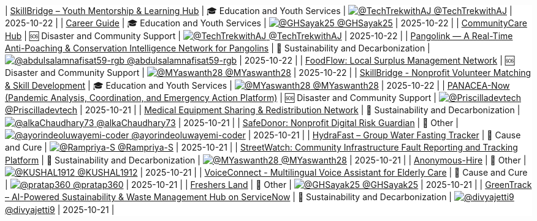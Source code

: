 | [SkillBridge – Youth Mentorship & Learning Hub](95b5d2b7938832108543b2597bba109c/update/x_snc_hack4good_0_hack4good_proposal_155854f447307a90ec92d24b116d433a.xml) | 🎓 Education and Youth Services | <a href="https://github.com/TechTrekwithAJ"><img src="https://avatars.githubusercontent.com/u/183910975?v=4&s=40" width="20" height="20" alt="@TechTrekwithAJ"/> @TechTrekwithAJ</a> | 2025-10-22 |
| [Career Guide](95b5d2b7938832108543b2597bba109c/update/x_snc_hack4good_0_hack4good_proposal_07d6f720c3747610b533bb02b4013159.xml) | 🎓 Education and Youth Services | <a href="https://github.com/GHSayak25"><img src="https://avatars.githubusercontent.com/u/59216790?v=4&s=40" width="20" height="20" alt="@GHSayak25"/> @GHSayak25</a> | 2025-10-22 |
| [CommunityCare Hub](95b5d2b7938832108543b2597bba109c/update/x_snc_hack4good_0_hack4good_proposal_136ab7ec477c3a90ec92d24b116d43e8.xml) | 🆘 Disaster and Community Support | <a href="https://github.com/TechTrekwithAJ"><img src="https://avatars.githubusercontent.com/u/183910975?v=4&s=40" width="20" height="20" alt="@TechTrekwithAJ"/> @TechTrekwithAJ</a> | 2025-10-22 |
| [Pangolink — A Real-Time Anti-Poaching & Conservation Intelligence Network for Pangolins](95b5d2b7938832108543b2597bba109c/update/x_snc_hack4good_0_hack4good_proposal_9ee9632c833832106e90c070ceaad391.xml) | 🌱 Sustainability and Decarbonization | <a href="https://github.com/abdulsalamnafisat59-rgb"><img src="https://avatars.githubusercontent.com/u/224660147?v=4&s=40" width="20" height="20" alt="@abdulsalamnafisat59-rgb"/> @abdulsalamnafisat59-rgb</a> | 2025-10-22 |
| [FoodFlow: Local Surplus Management Network](95b5d2b7938832108543b2597bba109c/update/x_snc_hack4good_0_hack4good_proposal_838f976483fc36104d3866d0deaad324.xml) | 🆘 Disaster and Community Support | <a href="https://github.com/MYaswanth28"><img src="https://avatars.githubusercontent.com/u/71426465?v=4&s=40" width="20" height="20" alt="@MYaswanth28"/> @MYaswanth28</a> | 2025-10-22 |
| [SkillBridge - Nonprofit Volunteer Matching & Skill Development](95b5d2b7938832108543b2597bba109c/update/x_snc_hack4good_0_hack4good_proposal_11bcd3ec83bc36104d3866d0deaad336.xml) | 🎓 Education and Youth Services | <a href="https://github.com/MYaswanth28"><img src="https://avatars.githubusercontent.com/u/71426465?v=4&s=40" width="20" height="20" alt="@MYaswanth28"/> @MYaswanth28</a> | 2025-10-22 |
| [PANACEA-Now  (Pandemic Analysis, Coordination, and Emergency Action Platform)](95b5d2b7938832108543b2597bba109c/update/x_snc_hack4good_0_hack4good_proposal_5226cee453fcb210a9c8d7f0a0490e3d.xml) | 🆘 Disaster and Community Support | <a href="https://github.com/Priscilladevtech"><img src="https://avatars.githubusercontent.com/u/223166809?v=4&s=40" width="20" height="20" alt="@Priscilladevtech"/> @Priscilladevtech</a> | 2025-10-21 |
| [Medical Equipment Sharing & Redistribution Network](95b5d2b7938832108543b2597bba109c/update/x_snc_hack4good_0_hack4good_proposal_a9ad79a8933c3a909edefa497bba106e.xml) | 🌱 Sustainability and Decarbonization | <a href="https://github.com/alkaChaudhary73"><img src="https://avatars.githubusercontent.com/u/182827525?v=4&s=40" width="20" height="20" alt="@alkaChaudhary73"/> @alkaChaudhary73</a> | 2025-10-21 |
| [SafeDonor: Nonprofit Digital Risk Guardian](95b5d2b7938832108543b2597bba109c/update/x_snc_hack4good_0_hack4good_proposal_1690396c83fcf610bfe895d6feaad3b8.xml) | 🧩 Other | <a href="https://github.com/ayorindeoluwayemi-coder"><img src="https://avatars.githubusercontent.com/u/239430305?v=4&s=40" width="20" height="20" alt="@ayorindeoluwayemi-coder"/> @ayorindeoluwayemi-coder</a> | 2025-10-21 |
| [HydraFast – Group Water Fasting Tracker](95b5d2b7938832108543b2597bba109c/update/x_snc_hack4good_0_hack4good_proposal_99592160c374fa10e4deb132b40131de.xml) | 🧪 Cause and Cure | <a href="https://github.com/Rampriya-S"><img src="https://avatars.githubusercontent.com/u/114834474?v=4&s=40" width="20" height="20" alt="@Rampriya-S"/> @Rampriya-S</a> | 2025-10-21 |
| [StreetWatch: Community Infrastructure Fault Reporting and Tracking Platform](95b5d2b7938832108543b2597bba109c/update/x_snc_hack4good_0_hack4good_proposal_6cb20da083f8f2104d3866d0deaad36b.xml) | 🌱 Sustainability and Decarbonization | <a href="https://github.com/MYaswanth28"><img src="https://avatars.githubusercontent.com/u/71426465?v=4&s=40" width="20" height="20" alt="@MYaswanth28"/> @MYaswanth28</a> | 2025-10-21 |
| [Anonymous-Hire](95b5d2b7938832108543b2597bba109c/update/x_snc_hack4good_0_hack4good_proposal_ffce386847343e1017f035ca116d43ce.xml) | 🧩 Other | <a href="https://github.com/KUSHAL1912"><img src="https://avatars.githubusercontent.com/u/81311270?v=4&s=40" width="20" height="20" alt="@KUSHAL1912"/> @KUSHAL1912</a> | 2025-10-21 |
| [VoiceConnect - Multilingual Voice Assistant for Elderly Care](95b5d2b7938832108543b2597bba109c/update/x_snc_hack4good_0_hack4good_proposal_3cecf824c3f032100acfdd777d013145.xml) | 🧪 Cause and Cure | <a href="https://github.com/pratap360"><img src="https://avatars.githubusercontent.com/u/52885495?v=4&s=40" width="20" height="20" alt="@pratap360"/> @pratap360</a> | 2025-10-21 |
| [Freshers Land](95b5d2b7938832108543b2597bba109c/update/x_snc_hack4good_0_hack4good_proposal_c8de6824c3f03610b533bb02b4013183.xml) | 🧩 Other | <a href="https://github.com/GHSayak25"><img src="https://avatars.githubusercontent.com/u/59216790?v=4&s=40" width="20" height="20" alt="@GHSayak25"/> @GHSayak25</a> | 2025-10-21 |
| [GreenTrack – AI-Powered Sustainability & Waste Management Hub on ServiceNow](95b5d2b7938832108543b2597bba109c/update/x_snc_hack4good_0_hack4good_proposal_7c09f0e483343210da29f8f6feaad35d.xml) | 🌱 Sustainability and Decarbonization | <a href="https://github.com/divyajetti9"><img src="https://avatars.githubusercontent.com/u/165976969?v=4&s=40" width="20" height="20" alt="@divyajetti9"/> @divyajetti9</a> | 2025-10-21 |